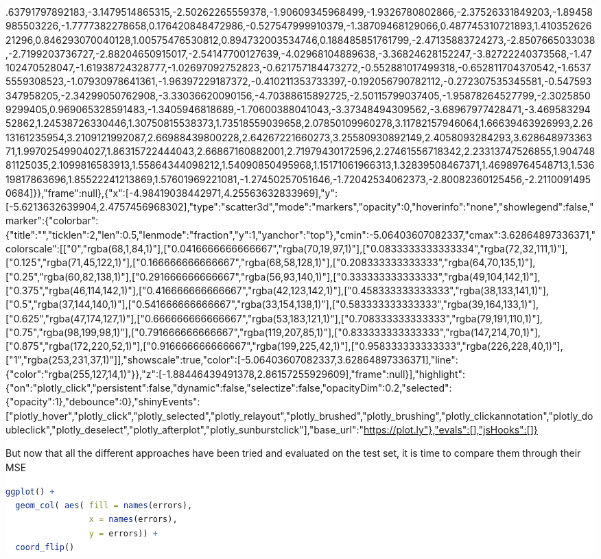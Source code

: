 .63791797892183,-3.1479514865315,-2.50262265559378,-1.90609345968499,-1.9326780802866,-2.37526331849203,-1.89458985503226,-1.7777382278658,0.176420848472986,-0.527547999910379,-1.38709468129066,0.487745310721893,1.41035262621296,0.846293070040128,1.00575476530812,0.894732003534746,0.188485851761799,-2.47135883724273,-2.8507665033038,-2.7199203736727,-2.88204650915017,-2.54147700127639,-4.02968104889638,-3.36824628152247,-3.82722240373568,-1.47102470528047,-1.61938724328777,-1.02697092752823,-0.621757184473272,-0.552881017499318,-0.652811704370542,-1.65375559308523,-1.07930978641361,-1.96397229187372,-0.410211353733397,-0.192056790782112,-0.272307535345581,-0.547593347958205,-2.34299050762908,-3.33036620090156,-4.70388615892725,-2.50115799037405,-1.95878264527799,-2.30258509299405,0.969065328591483,-1.3405946818689,-1.70600388041043,-3.37348494309562,-3.68967977428471,-3.46958329452862,1.24538726330446,1.30750815538373,1.73518559039658,2.07850109960278,3.11782157946064,1.66639463926993,2.2613161235954,3.2109121992087,2.66988439800228,2.64267221660273,3.25580930892149,2.4058093284293,3.62864897336371,1.99702549904027,1.86315722444043,2.66867160882001,2.71979430172596,2.27461556718342,2.23313747526855,1.90474881125035,2.1099816583913,1.55864344098212,1.54090850495968,1.15171061966313,1.32839508467371,1.46989764548713,1.53619817863696,1.85522241213869,1.57601969221081,-1.27450257051646,-1.72042534062373,-2.80082360125456,-2.21100914950684]}},"frame":null},{"x":[-4.98419038442971,4.25563632833969],"y":[-5.6213632639904,2.4757456968302],"type":"scatter3d","mode":"markers","opacity":0,"hoverinfo":"none","showlegend":false,"marker":{"colorbar":{"title":"","ticklen":2,"len":0.5,"lenmode":"fraction","y":1,"yanchor":"top"},"cmin":-5.06403607082337,"cmax":3.62864897336371,"colorscale":[["0","rgba(68,1,84,1)"],["0.0416666666666667","rgba(70,19,97,1)"],["0.0833333333333334","rgba(72,32,111,1)"],["0.125","rgba(71,45,122,1)"],["0.166666666666667","rgba(68,58,128,1)"],["0.208333333333333","rgba(64,70,135,1)"],["0.25","rgba(60,82,138,1)"],["0.291666666666667","rgba(56,93,140,1)"],["0.333333333333333","rgba(49,104,142,1)"],["0.375","rgba(46,114,142,1)"],["0.416666666666667","rgba(42,123,142,1)"],["0.458333333333333","rgba(38,133,141,1)"],["0.5","rgba(37,144,140,1)"],["0.541666666666667","rgba(33,154,138,1)"],["0.583333333333333","rgba(39,164,133,1)"],["0.625","rgba(47,174,127,1)"],["0.666666666666667","rgba(53,183,121,1)"],["0.708333333333333","rgba(79,191,110,1)"],["0.75","rgba(98,199,98,1)"],["0.791666666666667","rgba(119,207,85,1)"],["0.833333333333333","rgba(147,214,70,1)"],["0.875","rgba(172,220,52,1)"],["0.916666666666667","rgba(199,225,42,1)"],["0.958333333333333","rgba(226,228,40,1)"],["1","rgba(253,231,37,1)"]],"showscale":true,"color":[-5.06403607082337,3.62864897336371],"line":{"color":"rgba(255,127,14,1)"}},"z":[-1.88446439491378,2.86157255929609],"frame":null}],"highlight":{"on":"plotly_click","persistent":false,"dynamic":false,"selectize":false,"opacityDim":0.2,"selected":{"opacity":1},"debounce":0},"shinyEvents":["plotly_hover","plotly_click","plotly_selected","plotly_relayout","plotly_brushed","plotly_brushing","plotly_clickannotation","plotly_doubleclick","plotly_deselect","plotly_afterplot","plotly_sunburstclick"],"base_url":"https://plot.ly"},"evals":[],"jsHooks":[]}</script>

But now that all the different approaches have been tried and evaluated on the test set, it is time to compare them through their MSE

``` r
ggplot() +
  geom_col( aes( fill = names(errors),
                 x = names(errors),
                 y = errors)) +
  coord_flip()
```
